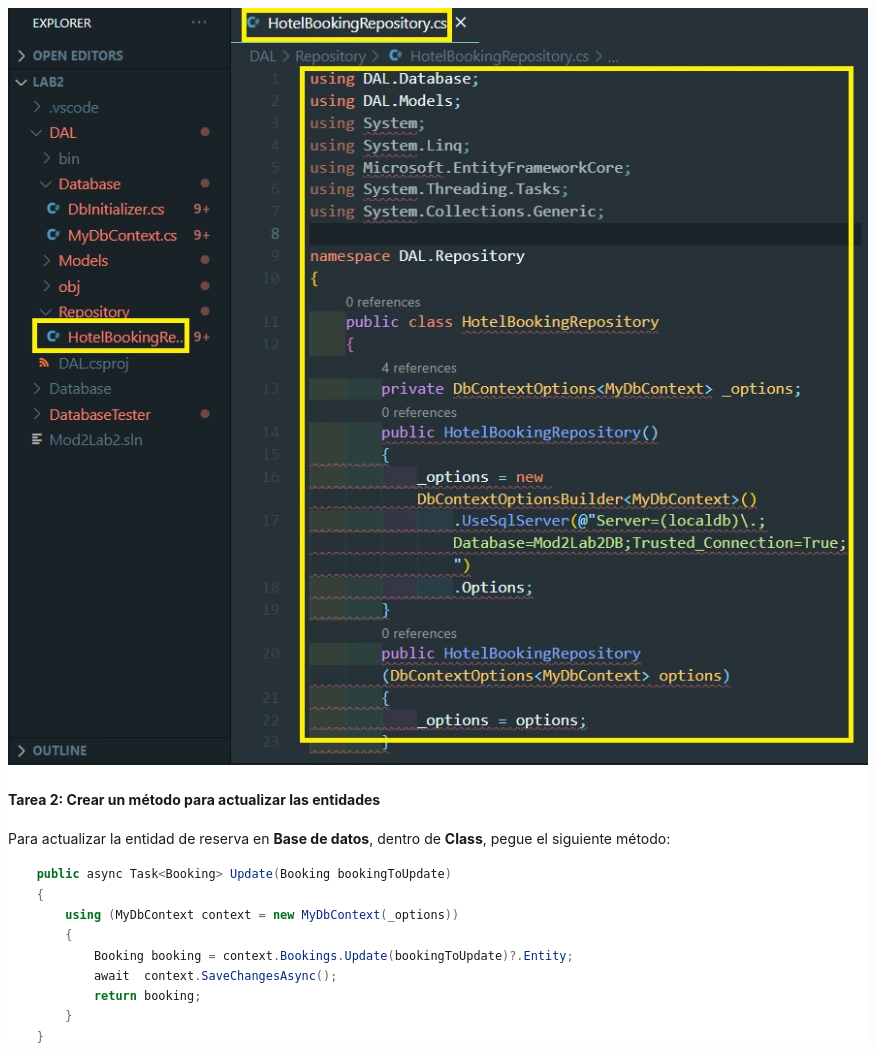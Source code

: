 ![alt text](./Images/Fig-23.jpg "Mostrando la visualización parcial del código agregado en la clase 'HotelBookingRepository.cs' en el proyecto !!!")

#### Tarea 2: Crear un método para actualizar las entidades

Para actualizar la entidad de reserva en **Base de datos**, dentro de **Class**, pegue el siguiente método:
```cs
    public async Task<Booking> Update(Booking bookingToUpdate)
    {
        using (MyDbContext context = new MyDbContext(_options))
        {
            Booking booking = context.Bookings.Update(bookingToUpdate)?.Entity;
            await  context.SaveChangesAsync();
            return booking;
        }
    }
```
